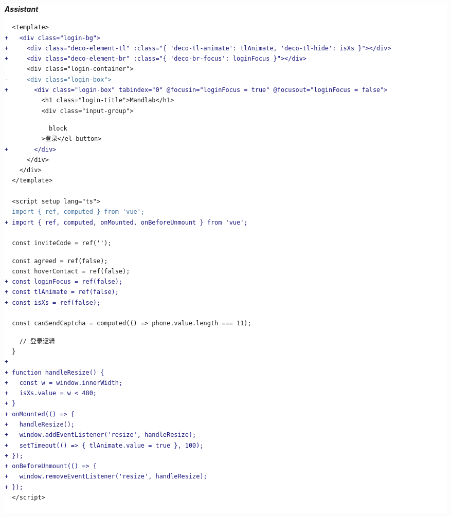 _**Assistant**_

```diff
  <template>
+   <div class="login-bg">
+     <div class="deco-element-tl" :class="{ 'deco-tl-animate': tlAnimate, 'deco-tl-hide': isXs }"></div>
+     <div class="deco-element-br" :class="{ 'deco-br-focus': loginFocus }"></div>
      <div class="login-container">
-     <div class="login-box">
+       <div class="login-box" tabindex="0" @focusin="loginFocus = true" @focusout="loginFocus = false">
          <h1 class="login-title">Mandlab</h1>
          <div class="input-group">
```

```diff
            block
          >登录</el-button>
+       </div>
      </div>
    </div>
  </template>
  
  <script setup lang="ts">
- import { ref, computed } from 'vue';
+ import { ref, computed, onMounted, onBeforeUnmount } from 'vue';
  
  const inviteCode = ref('');
```

```diff
  const agreed = ref(false);
  const hoverContact = ref(false);
+ const loginFocus = ref(false);
+ const tlAnimate = ref(false);
+ const isXs = ref(false);
  
  const canSendCaptcha = computed(() => phone.value.length === 11);
```

```diff
    // 登录逻辑
  }
+ 
+ function handleResize() {
+   const w = window.innerWidth;
+   isXs.value = w < 480;
+ }
+ onMounted(() => {
+   handleResize();
+   window.addEventListener('resize', handleResize);
+   setTimeout(() => { tlAnimate.value = true }, 100);
+ });
+ onBeforeUnmount(() => {
+   window.removeEventListener('resize', handleResize);
+ });
  </script>
  
```
